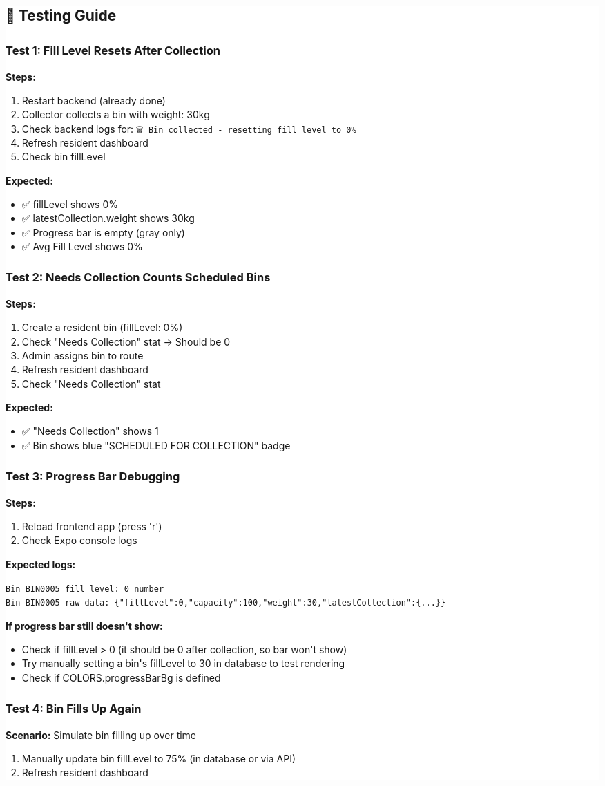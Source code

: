 
## 🧪 Testing Guide

### Test 1: Fill Level Resets After Collection

**Steps:**
1. Restart backend (already done)
2. Collector collects a bin with weight: 30kg
3. Check backend logs for: `🗑️ Bin collected - resetting fill level to 0%`
4. Refresh resident dashboard
5. Check bin fillLevel

**Expected:**
- ✅ fillLevel shows 0%
- ✅ latestCollection.weight shows 30kg
- ✅ Progress bar is empty (gray only)
- ✅ Avg Fill Level shows 0%

### Test 2: Needs Collection Counts Scheduled Bins

**Steps:**
1. Create a resident bin (fillLevel: 0%)
2. Check "Needs Collection" stat → Should be 0
3. Admin assigns bin to route
4. Refresh resident dashboard
5. Check "Needs Collection" stat

**Expected:**
- ✅ "Needs Collection" shows 1
- ✅ Bin shows blue "SCHEDULED FOR COLLECTION" badge

### Test 3: Progress Bar Debugging

**Steps:**
1. Reload frontend app (press 'r')
2. Check Expo console logs

**Expected logs:**
```
Bin BIN0005 fill level: 0 number
Bin BIN0005 raw data: {"fillLevel":0,"capacity":100,"weight":30,"latestCollection":{...}}
```

**If progress bar still doesn't show:**
- Check if fillLevel > 0 (it should be 0 after collection, so bar won't show)
- Try manually setting a bin's fillLevel to 30 in database to test rendering
- Check if COLORS.progressBarBg is defined

### Test 4: Bin Fills Up Again

**Scenario:** Simulate bin filling up over time

1. Manually update bin fillLevel to 75% (in database or via API)
2. Refresh resident dashboard
